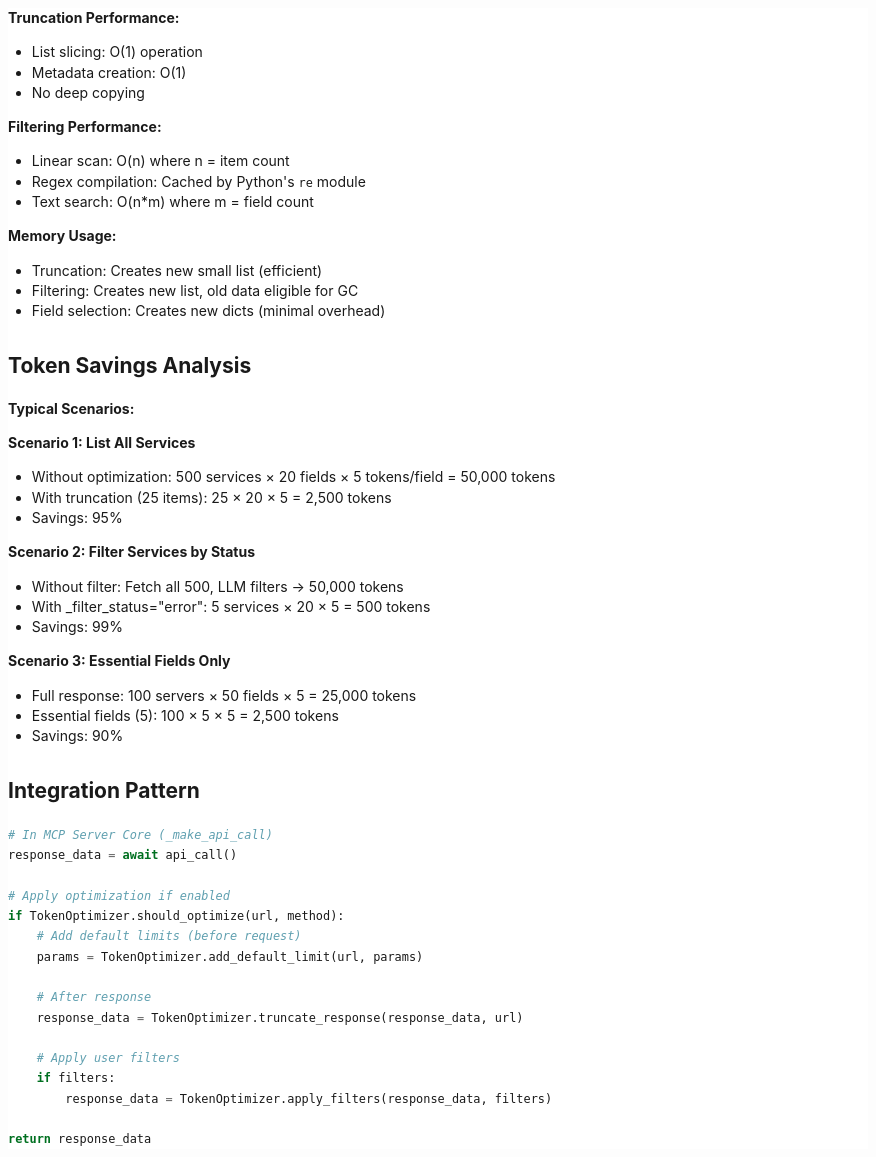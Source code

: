 **Truncation Performance:**
- List slicing: O(1) operation
- Metadata creation: O(1)
- No deep copying

**Filtering Performance:**
- Linear scan: O(n) where n = item count
- Regex compilation: Cached by Python's `re` module
- Text search: O(n*m) where m = field count

**Memory Usage:**
- Truncation: Creates new small list (efficient)
- Filtering: Creates new list, old data eligible for GC
- Field selection: Creates new dicts (minimal overhead)

## Token Savings Analysis

**Typical Scenarios:**

**Scenario 1: List All Services**
- Without optimization: 500 services × 20 fields × 5 tokens/field = 50,000 tokens
- With truncation (25 items): 25 × 20 × 5 = 2,500 tokens
- Savings: 95%

**Scenario 2: Filter Services by Status**
- Without filter: Fetch all 500, LLM filters → 50,000 tokens
- With _filter_status="error": 5 services × 20 × 5 = 500 tokens
- Savings: 99%

**Scenario 3: Essential Fields Only**
- Full response: 100 servers × 50 fields × 5 = 25,000 tokens
- Essential fields (5): 100 × 5 × 5 = 2,500 tokens
- Savings: 90%

## Integration Pattern

```python
# In MCP Server Core (_make_api_call)
response_data = await api_call()

# Apply optimization if enabled
if TokenOptimizer.should_optimize(url, method):
    # Add default limits (before request)
    params = TokenOptimizer.add_default_limit(url, params)

    # After response
    response_data = TokenOptimizer.truncate_response(response_data, url)

    # Apply user filters
    if filters:
        response_data = TokenOptimizer.apply_filters(response_data, filters)

return response_data
```
